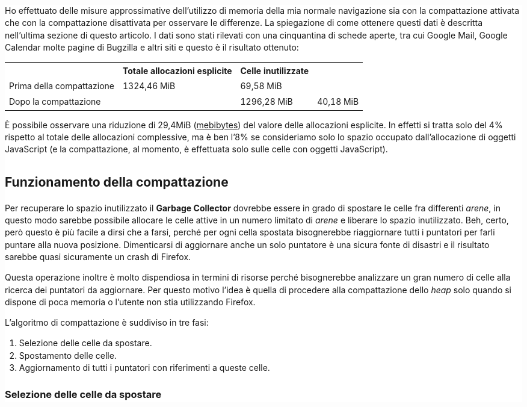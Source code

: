 Ho effettuato delle misure approssimative dell’utilizzo di memoria della mia normale navigazione sia con la compattazione attivata che con la compattazione disattivata per osservare le differenze. La spiegazione di come ottenere questi dati è descritta nell’ultima sezione di questo articolo.
I dati sono stati rilevati con una cinquantina di schede aperte, tra cui Google Mail, Google Calendar molte pagine di Bugzilla e altri siti e questo è il risultato ottenuto:

<table>
<tr>
<td></td>
<th>Totale allocazioni esplicite</th>
<th>Celle inutilizzate</th>
</tr>
<tr>
<td>Prima della compattazione</td>
<td>1324,46 MiB</td>
<td>69,58 MiB</td>
</tr>
<tr>
<td>Dopo la compattazione<td>
<td>1296,28 MiB</td>
<td>40,18 MiB</td>
</tr>
</table>

È possibile osservare una riduzione di 29,4MiB ([mebibytes][4]) del valore delle allocazioni esplicite.
In effetti si tratta solo del 4% rispetto al totale delle allocazioni complessive, ma è ben l’8% se consideriamo solo lo spazio occupato dall’allocazione di oggetti JavaScript (e la compattazione, al momento, è effettuata solo sulle celle con oggetti JavaScript).

## Funzionamento della compattazione

Per recuperare lo spazio inutilizzato il **Garbage Collector** dovrebbe essere in grado di spostare le celle fra differenti *arene*,
in questo modo sarebbe possibile allocare le celle attive in un numero limitato di *arene* e liberare lo spazio inutilizzato.
Beh, certo, però questo è più facile a dirsi che a farsi, perché per ogni cella spostata bisognerebbe riaggiornare tutti i puntatori per farli puntare alla nuova posizione.
Dimenticarsi di aggiornare anche un solo puntatore è una sicura fonte di disastri e il risultato sarebbe quasi sicuramente un crash di Firefox.

Questa operazione inoltre è molto dispendiosa in termini di risorse perché bisognerebbe analizzare un gran numero di celle alla ricerca dei puntatori da aggiornare.
Per questo motivo l’idea è quella di procedere alla compattazione dello *heap* solo quando si dispone di poca memoria o l’utente non stia utilizzando Firefox.

L’algoritmo di compattazione è suddiviso in tre fasi:

1.  Selezione delle celle da spostare.
2.  Spostamento delle celle.
3.  Aggiornamento di tutti i puntatori con riferimenti a queste celle.

### Selezione delle celle da spostare


[0]: https://en.ikipedia.org/wiki/Garbage_collection_%28computer_science%29
[1]:  http://i.imgur.com/jCrRTJj.png
[2]: https://developer.mozilla.org/en-US/docs/Mozilla/Performance/about:memory
[3]: http://i.imgur.com/kOnL35d.png
[4]: https://it.wikipedia.org/wiki/Mebibyte
[5]: https://blog.mozilla.org/javascript/2013/07/18/clawing-our-way-back-to-precision/